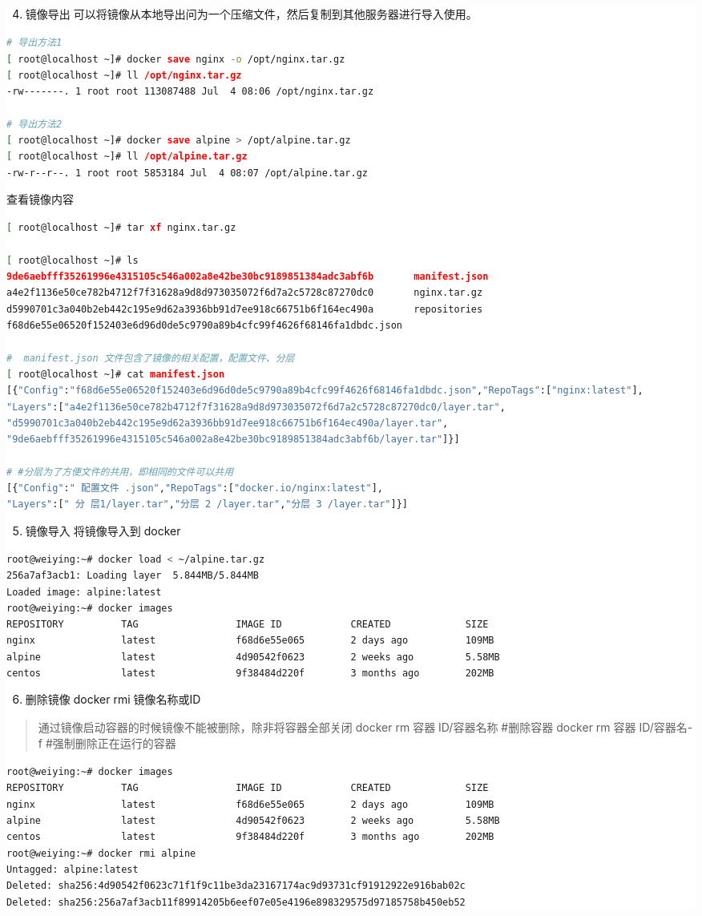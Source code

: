 4. 镜像导出
可以将镜像从本地导出问为一个压缩文件，然后复制到其他服务器进行导入使用。
```bash
# 导出方法1
[ root@localhost ~]# docker save nginx -o /opt/nginx.tar.gz
[ root@localhost ~]# ll /opt/nginx.tar.gz 
-rw-------. 1 root root 113087488 Jul  4 08:06 /opt/nginx.tar.gz

# 导出方法2
[ root@localhost ~]# docker save alpine > /opt/alpine.tar.gz
[ root@localhost ~]# ll /opt/alpine.tar.gz
-rw-r--r--. 1 root root 5853184 Jul  4 08:07 /opt/alpine.tar.gz
```

查看镜像内容
```bash
[ root@localhost ~]# tar xf nginx.tar.gz 

[ root@localhost ~]# ls
9de6aebfff35261996e4315105c546a002a8e42be30bc9189851384adc3abf6b       manifest.json
a4e2f1136e50ce782b4712f7f31628a9d8d973035072f6d7a2c5728c87270dc0       nginx.tar.gz
d5990701c3a040b2eb442c195e9d62a3936bb91d7ee918c66751b6f164ec490a       repositories
f68d6e55e06520f152403e6d96d0de5c9790a89b4cfc99f4626f68146fa1dbdc.json

#  manifest.json 文件包含了镜像的相关配置，配置文件、分层
[ root@localhost ~]# cat manifest.json 
[{"Config":"f68d6e55e06520f152403e6d96d0de5c9790a89b4cfc99f4626f68146fa1dbdc.json","RepoTags":["nginx:latest"],
"Layers":["a4e2f1136e50ce782b4712f7f31628a9d8d973035072f6d7a2c5728c87270dc0/layer.tar",
"d5990701c3a040b2eb442c195e9d62a3936bb91d7ee918c66751b6f164ec490a/layer.tar",
"9de6aebfff35261996e4315105c546a002a8e42be30bc9189851384adc3abf6b/layer.tar"]}]

# #分层为了方便文件的共用，即相同的文件可以共用
[{"Config":" 配置文件 .json","RepoTags":["docker.io/nginx:latest"],
"Layers":[" 分 层1/layer.tar","分层 2 /layer.tar","分层 3 /layer.tar"]}]
```
5. 镜像导入
将镜像导入到 docker
```bash
root@weiying:~# docker load < ~/alpine.tar.gz 
256a7af3acb1: Loading layer  5.844MB/5.844MB
Loaded image: alpine:latest
root@weiying:~# docker images
REPOSITORY          TAG                 IMAGE ID            CREATED             SIZE
nginx               latest              f68d6e55e065        2 days ago          109MB
alpine              latest              4d90542f0623        2 weeks ago         5.58MB
centos              latest              9f38484d220f        3 months ago        202MB
```

6. 删除镜像
docker rmi 镜像名称或ID

> 通过镜像启动容器的时候镜像不能被删除，除非将容器全部关闭
> docker rm 容器 ID/容器名称 #删除容器
> docker rm 容器 ID/容器名-f #强制删除正在运行的容器
```bash
root@weiying:~# docker images 
REPOSITORY          TAG                 IMAGE ID            CREATED             SIZE
nginx               latest              f68d6e55e065        2 days ago          109MB
alpine              latest              4d90542f0623        2 weeks ago         5.58MB
centos              latest              9f38484d220f        3 months ago        202MB
root@weiying:~# docker rmi alpine
Untagged: alpine:latest
Deleted: sha256:4d90542f0623c71f1f9c11be3da23167174ac9d93731cf91912922e916bab02c
Deleted: sha256:256a7af3acb11f89914205b6eef07e05e4196e898329575d97185758b450eb52

```